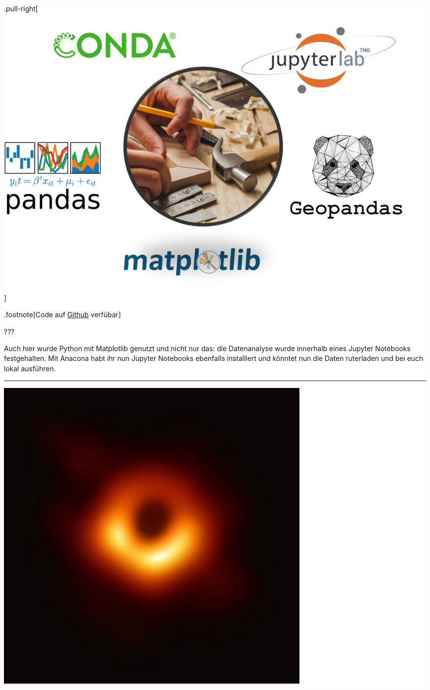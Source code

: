 
.pull-right[
<img src = "img/AGI_HS20_02_Coding_in_GIS_Ia66.png" width="100%">
]

.footnote[Code auf [Github](https://github.com/minrk/ligo-binder) verfübar]

???

Auch hier wurde Python mit Matplotlib genutzt und nicht nur das: die Datenanalyse wurde innerhalb eines Jupyter Notebooks festgehalten. 
Mit Anacona habt ihr nun Jupyter Notebooks ebenfalls installiert und könntet nun die Daten ruterladen und bei euch lokal ausführen. ​


---

<div class = "center">
  <img src = "img/AGI_HS20_02_Coding_in_GIS_Ia67.jpg" width="70%">
</div>
